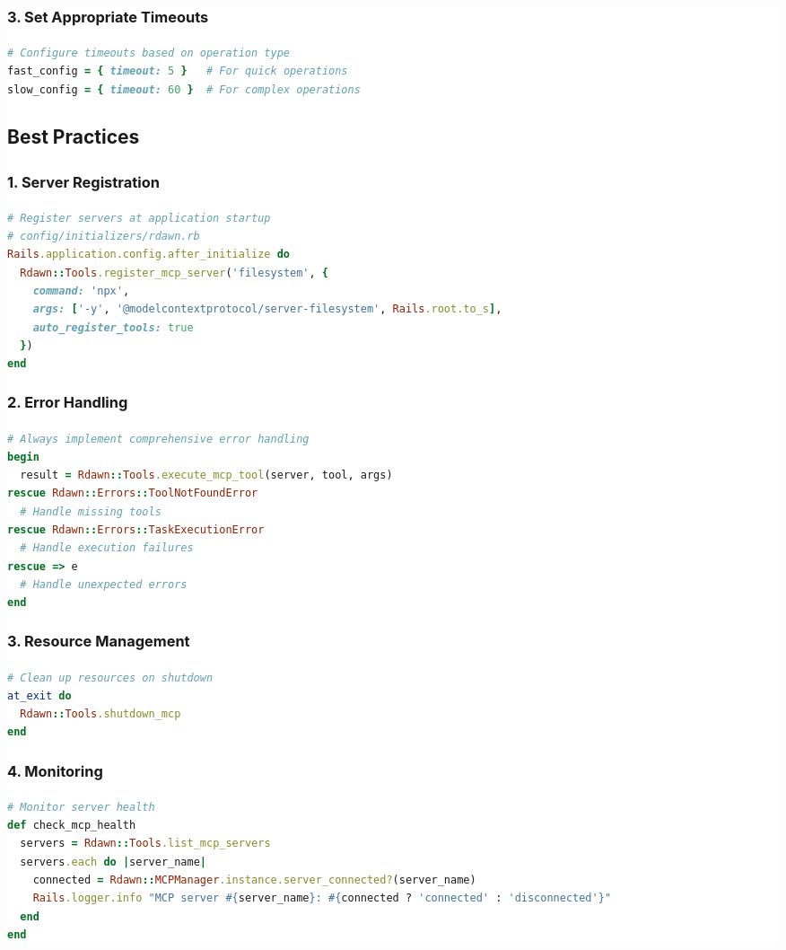 ### 3. Set Appropriate Timeouts

```ruby
# Configure timeouts based on operation type
fast_config = { timeout: 5 }   # For quick operations
slow_config = { timeout: 60 }  # For complex operations
```

## Best Practices

### 1. Server Registration

```ruby
# Register servers at application startup
# config/initializers/rdawn.rb
Rails.application.config.after_initialize do
  Rdawn::Tools.register_mcp_server('filesystem', {
    command: 'npx',
    args: ['-y', '@modelcontextprotocol/server-filesystem', Rails.root.to_s],
    auto_register_tools: true
  })
end
```

### 2. Error Handling

```ruby
# Always implement comprehensive error handling
begin
  result = Rdawn::Tools.execute_mcp_tool(server, tool, args)
rescue Rdawn::Errors::ToolNotFoundError
  # Handle missing tools
rescue Rdawn::Errors::TaskExecutionError
  # Handle execution failures
rescue => e
  # Handle unexpected errors
end
```

### 3. Resource Management

```ruby
# Clean up resources on shutdown
at_exit do
  Rdawn::Tools.shutdown_mcp
end
```

### 4. Monitoring

```ruby
# Monitor server health
def check_mcp_health
  servers = Rdawn::Tools.list_mcp_servers
  servers.each do |server_name|
    connected = Rdawn::MCPManager.instance.server_connected?(server_name)
    Rails.logger.info "MCP server #{server_name}: #{connected ? 'connected' : 'disconnected'}"
  end
end
```
